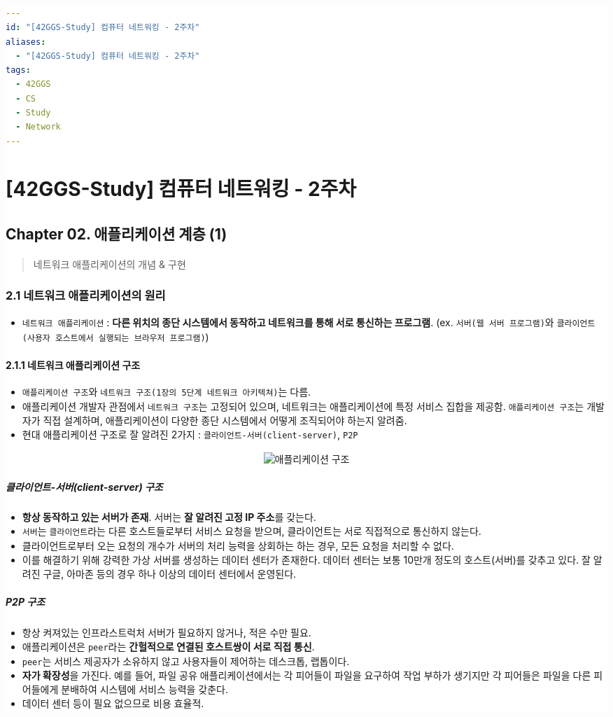 ```yaml
---
id: "[42GGS-Study] 컴퓨터 네트워킹 - 2주차"
aliases:
  - "[42GGS-Study] 컴퓨터 네트워킹 - 2주차"
tags:
  - 42GGS
  - CS
  - Study
  - Network
---
```


# [42GGS-Study] 컴퓨터 네트워킹 - 2주차

## Chapter 02. 애플리케이션 계층 (1)

>
> 네트워크 애플리케이션의 개념 & 구현
>

### 2.1 네트워크 애플리케이션의 원리

- `네트워크 애플리케이션` : **다른 위치의 종단 시스템에서 동작하고 네트워크를 통해 서로 통신하는 프로그램**. (ex. `서버(웹 서버 프로그램)`와 `클라이언트(사용자 호스트에서 실행되는 브라우저 프로그램)`)

#### 2.1.1 네트워크 애플리케이션 구조

- `애플리케이션 구조`와 `네트워크 구조(1장의 5단계 네트워크 아키텍쳐)`는 다름.
- 애플리케이션 개발자 관점에서 `네트워크 구조`는 고정되어 있으며, 네트워크는 애플리케이션에 특정 서비스 집합을 제공함. `애플리케이션 구조`는 개발자가 직접 설계하며, 애플리케이션이 다양한 종단 시스템에서 어떻게 조직되어야 하는지 알려줌.
- 현대 애플리케이션 구조로 잘 알려진 2가지 : `클라이언트-서버(client-server)`, `P2P`

<p align="center">
	<img width="700" alt="애플리케이션 구조" src="https://user-images.githubusercontent.com/76640167/210484607-f2096b44-08ec-4e8d-b75d-4e3df863f35d.png" />
</p>

##### 클라이언트-서버(client-server) 구조

- **항상 동작하고 있는 서버가 존재**. 서버는 **잘 알려진 고정 IP 주소**를 갖는다.
- `서버`는 `클라이언트`라는 다른 호스트들로부터 서비스 요청을 받으며, 클라이언트는 서로 직접적으로 통신하지 않는다.
- 클라이언트로부터 오는 요청의 개수가 서버의 처리 능력을 상회하는 하는 경우, 모든 요청을 처리할 수 없다.
- 이를 해결하기 위해 강력한 가상 서버를 생성하는 데이터 센터가 존재한다. 데이터 센터는 보통 10만개 정도의 호스트(서버)를 갖추고 있다. 잘 알려진 구글, 아마존 등의 경우 하나 이상의 데이터 센터에서 운영된다.

##### P2P 구조

- 항상 켜져있는 인프라스트럭처 서버가 필요하지 않거나, 적은 수만 필요.
- 애플리케이션은 `peer`라는 **간헐적으로 연결된 호스트쌍이 서로 직접 통신**.
- `peer`는 서비스 제공자가 소유하지 않고 사용자들이 제어하는 데스크톱, 랩톱이다.
- **자가 확장성**을 가진다. 예를 들어, 파일 공유 애플리케이션에서는 각 피어들이 파일을 요구하여 작업 부하가 생기지만 각 피어들은 파일을 다른 피어들에게 분배하여 시스템에 서비스 능력을 갖춘다.
- 데이터 센터 등이 필요 없으므로 비용 효율적.

